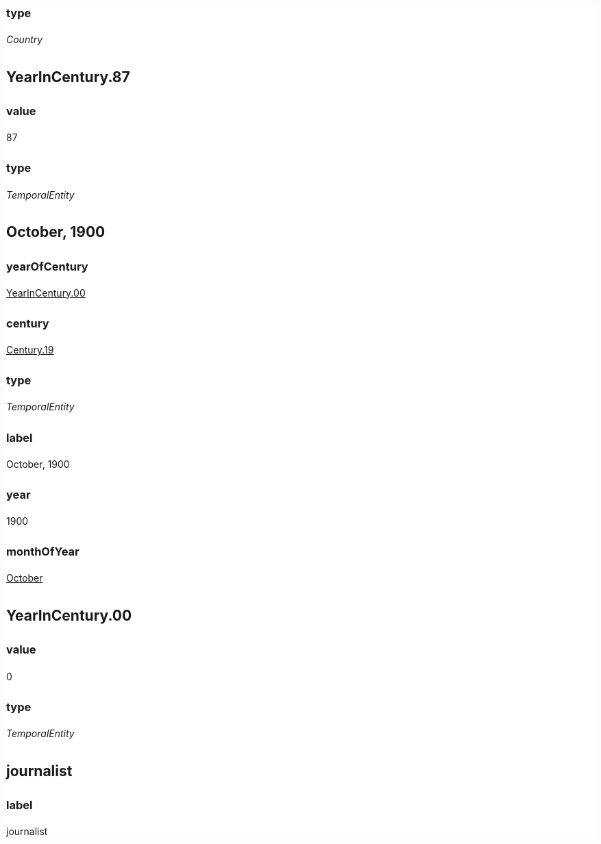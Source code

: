 ### type


*Country*

## YearInCentury.87

### value


87

### type


*TemporalEntity*

## October, 1900

### yearOfCentury


[YearInCentury.00](#YearInCentury.00)

### century


[Century.19](#Century.19)

### type


*TemporalEntity*

### label


October, 1900

### year


1900

### monthOfYear


[October](#October)

## YearInCentury.00

### value


0

### type


*TemporalEntity*

## journalist

### label


journalist